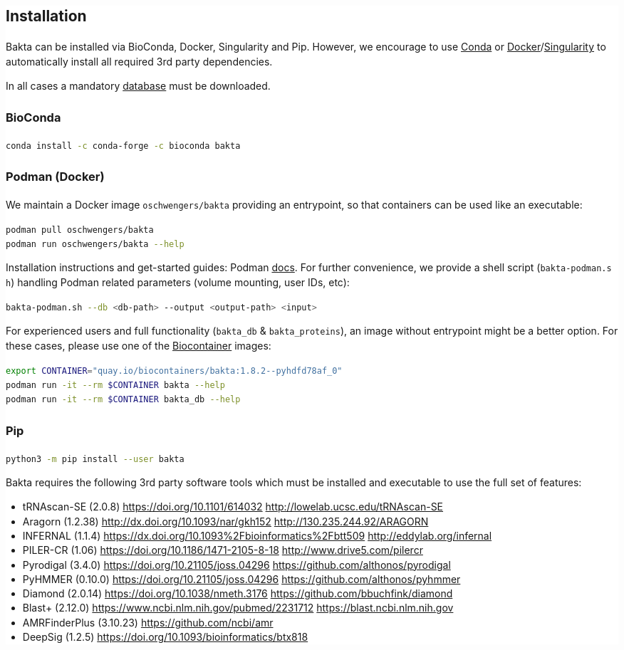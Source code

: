 ## Installation

Bakta can be installed via BioConda, Docker, Singularity and Pip. However, we encourage to use [Conda](https://conda.io/projects/conda/en/latest/user-guide/install/index.html) or [Docker](https://www.docker.com/get-started)/[Singularity](https://sylabs.io/singularity) to automatically install all required 3rd party dependencies.

In all cases a mandatory [database](#database-download) must be downloaded.

### BioConda

```bash
conda install -c conda-forge -c bioconda bakta
```

### Podman (Docker)

We maintain a Docker image `oschwengers/bakta` providing an entrypoint, so that containers can be used like an executable:

```bash
podman pull oschwengers/bakta
podman run oschwengers/bakta --help
```

Installation instructions and get-started guides: Podman [docs](https://podman.io/docs). For further convenience, we provide a shell script (`bakta-podman.sh`) handling Podman related parameters (volume mounting, user IDs, etc):

```bash
bakta-podman.sh --db <db-path> --output <output-path> <input>
```

For experienced users and full functionality (`bakta_db` & `bakta_proteins`), an image without entrypoint might be a better option. For these cases, please use one of the [Biocontainer](https://quay.io/repository/biocontainers/bakta?tab=tags) images:

```bash
export CONTAINER="quay.io/biocontainers/bakta:1.8.2--pyhdfd78af_0"
podman run -it --rm $CONTAINER bakta --help
podman run -it --rm $CONTAINER bakta_db --help
```

### Pip

```bash
python3 -m pip install --user bakta
```

Bakta requires the following 3rd party software tools which must be installed and executable to use the full set of features:

- tRNAscan-SE (2.0.8) <https://doi.org/10.1101/614032> <http://lowelab.ucsc.edu/tRNAscan-SE>
- Aragorn (1.2.38) <http://dx.doi.org/10.1093/nar/gkh152> <http://130.235.244.92/ARAGORN>
- INFERNAL (1.1.4) <https://dx.doi.org/10.1093%2Fbioinformatics%2Fbtt509> <http://eddylab.org/infernal>
- PILER-CR (1.06) <https://doi.org/10.1186/1471-2105-8-18> <http://www.drive5.com/pilercr>
- Pyrodigal (3.4.0) <https://doi.org/10.21105/joss.04296> <https://github.com/althonos/pyrodigal>
- PyHMMER (0.10.0) <https://doi.org/10.21105/joss.04296> <https://github.com/althonos/pyhmmer>
- Diamond (2.0.14) <https://doi.org/10.1038/nmeth.3176> <https://github.com/bbuchfink/diamond>
- Blast+ (2.12.0) <https://www.ncbi.nlm.nih.gov/pubmed/2231712> <https://blast.ncbi.nlm.nih.gov>
- AMRFinderPlus (3.10.23) <https://github.com/ncbi/amr>
- DeepSig (1.2.5) <https://doi.org/10.1093/bioinformatics/btx818>
